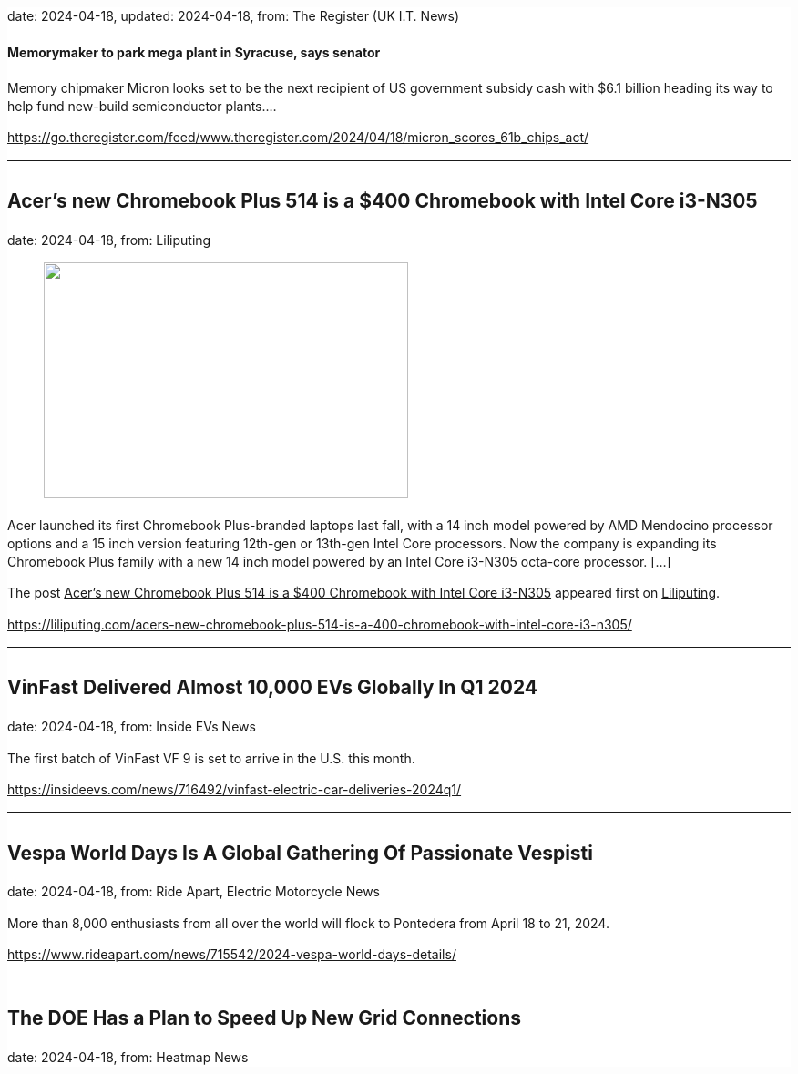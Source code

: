 date: 2024-04-18, updated: 2024-04-18, from: The Register (UK I.T. News)

<h4>Memorymaker to park mega plant in Syracuse, says senator</h4> <p>Memory chipmaker Micron looks set to be the next recipient of US government subsidy cash with $6.1 billion heading its way to help fund new-build semiconductor plants.…</p> 

<https://go.theregister.com/feed/www.theregister.com/2024/04/18/micron_scores_61b_chips_act/>

---

## Acer’s new Chromebook Plus 514 is a $400 Chromebook with Intel Core i3-N305

date: 2024-04-18, from: Liliputing

<figure><img width="400" height="259" src="https://liliputing.com/wp-content/uploads/2024/04/cb514_05-400x259.jpg" class="attachment-medium size-medium wp-post-image" alt="" decoding="async" fetchpriority="high" srcset="https://liliputing.com/wp-content/uploads/2024/04/cb514_05-400x259.jpg 400w, https://liliputing.com/wp-content/uploads/2024/04/cb514_05-772x500.jpg 772w, https://liliputing.com/wp-content/uploads/2024/04/cb514_05-150x97.jpg 150w, https://liliputing.com/wp-content/uploads/2024/04/cb514_05-768x497.jpg 768w, https://liliputing.com/wp-content/uploads/2024/04/cb514_05.jpg 981w" sizes="(max-width: 34.9rem) calc(100vw - 2rem), (max-width: 53rem) calc(8 * (100vw / 12)), (min-width: 53rem) calc(6 * (100vw / 12)), 100vw" /></figure>
<p>Acer launched its first Chromebook Plus-branded laptops last fall, with a 14 inch model powered by AMD Mendocino processor options and a 15 inch version featuring 12th-gen or 13th-gen Intel Core processors. Now the company is expanding its Chromebook Plus family with a new 14 inch model powered by an Intel Core i3-N305 octa-core processor. [&#8230;]</p>
<p>The post <a href="https://liliputing.com/acers-new-chromebook-plus-514-is-a-400-chromebook-with-intel-core-i3-n305/">Acer&#8217;s new Chromebook Plus 514 is a $400 Chromebook with Intel Core i3-N305</a> appeared first on <a href="https://liliputing.com">Liliputing</a>.</p>
 

<https://liliputing.com/acers-new-chromebook-plus-514-is-a-400-chromebook-with-intel-core-i3-n305/>

---

## VinFast Delivered Almost 10,000 EVs Globally In Q1 2024

date: 2024-04-18, from: Inside EVs News

The first batch of VinFast VF 9 is set to arrive in the U.S. this month. 

<https://insideevs.com/news/716492/vinfast-electric-car-deliveries-2024q1/>

---

## Vespa World Days Is A Global Gathering Of Passionate Vespisti

date: 2024-04-18, from: Ride Apart, Electric Motorcycle News

More than 8,000 enthusiasts from all over the world will flock to Pontedera from April 18 to 21, 2024.  

<https://www.rideapart.com/news/715542/2024-vespa-world-days-details/>

---

## The DOE Has a Plan to Speed Up New Grid Connections

date: 2024-04-18, from: Heatmap News
